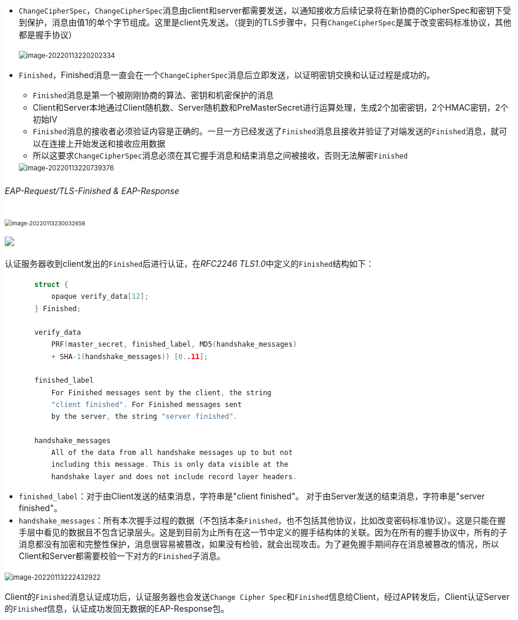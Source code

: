 - `ChangeCipherSpec`，`ChangeCipherSpec`消息由client和server都需要发送，以通知接收方后续记录将在新协商的CipherSpec和密钥下受到保护，消息由值1的单个字节组成。这里是client先发送。（提到的TLS步骤中，只有`ChangeCipherSpec`是属于改变密码标准协议，其他都是握手协议）

  <img src="https://cdn.jsdelivr.net/gh/munian08/drawingbed@main/img/202207012259235.png" alt="image-20220113220202334" style="zoom:80%;" />

- `Finished`，Finished消息一直会在一个`ChangeCipherSpec`消息后立即发送，以证明密钥交换和认证过程是成功的。

  - `Finished`消息是第一个被刚刚协商的算法、密钥和机密保护的消息
  - Client和Server本地通过Client随机数、Server随机数和PreMasterSecret进行运算处理，生成2个加密密钥，2个HMAC密钥，2个初始IV
  - `Finished`消息的接收者必须验证内容是正确的。一旦一方已经发送了`Finished`消息且接收并验证了对端发送的`Finished`消息，就可以在连接上开始发送和接收应用数据
  - 所以这要求`ChangeCipherSpec`消息必须在其它握手消息和结束消息之间被接收，否则无法解密`Finished`

  <img src="https://cdn.jsdelivr.net/gh/munian08/drawingbed@main/img/202207012259508.png" alt="image-20220113220739376" style="zoom:80%;" />



###### EAP-Request/TLS-Finished  & EAP-Response

<img src="C:\Users\17166\AppData\Roaming\Typora\typora-user-images\image-20220113230032658.png" alt="image-20220113230032658" style="zoom:67%;" />

![](https://cdn.jsdelivr.net/gh/munian08/drawingbed@main/img/202207012259488.png)



​	认证服务器收到client发出的`Finished`后进行认证，在*RFC2246 TLS1.0*中定义的`Finished`结构如下：

```c
       struct {
           opaque verify_data[12];
       } Finished;

       verify_data
           PRF(master_secret, finished_label, MD5(handshake_messages)
           + SHA-1(handshake_messages)) [0..11];

       finished_label
           For Finished messages sent by the client, the string 
           "client finished". For Finished messages sent 
           by the server, the string "server finished".

       handshake_messages
           All of the data from all handshake messages up to but not
           including this message. This is only data visible at the
           handshake layer and does not include record layer headers.
```

- `finished_label`：对于由Client发送的结束消息，字符串是"client finished"。 对于由Server发送的结束消息，字符串是"server finished"。
- `handshake_messages`：所有本次握手过程的数据（不包括本条`Finished`，也不包括其他协议，比如改变密码标准协议）。这是只能在握手层中看见的数据且不包含记录层头。这是到目前为止所有在这一节中定义的握手结构体的关联。因为在所有的握手协议中，所有的子消息都没有加密和完整性保护，消息很容易被篡改，如果没有检验，就会出现攻击。为了避免握手期间存在消息被篡改的情况，所以Client和Server都需要校验一下对方的`Finished`子消息。

<img src="https://cdn.jsdelivr.net/gh/munian08/drawingbed@main/img/202207012259301.png" alt="image-20220113222432922" style="zoom:80%;" />

​	Client的`Finished`消息认证成功后，认证服务器也会发送`Change Cipher Spec`和`Finished`信息给Client，经过AP转发后，Client认证Server的`Finished`信息，认证成功发回无数据的EAP-Response包。
